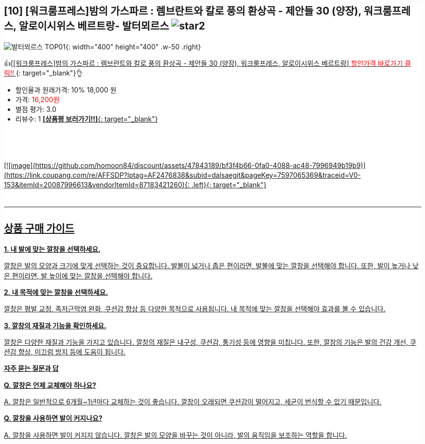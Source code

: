 
        
       
## [10] [워크룸프레스]밤의 가스파르 : 렘브란트와 칼로 풍의 환상곡 - 제안들 30 (양장), 워크룸프레스, 알로이시위스 베르트랑- 발터뫼르스  <img width="81" alt="star2" src="https://user-images.githubusercontent.com/78655692/151471960-29c5febe-c509-4c6d-99f4-a2203eb193c5.png">

![발터뫼르스 TOP01](https://thumbnail8.coupangcdn.com/thumbnails/remote/230x230ex/image/retail-product-api/A00077021/207000661/223577048/main/9791189356989_L.jpg){: width="400" height="400" .w-50 .right}


👍<a href="https://link.coupang.com/re/AFFSDP?lptag=AF2476838&subid=dalsaegit&pageKey=7597065369&traceid=V0-153&itemId=20087996613&vendorItemId=87183421260">[[워크룸프레스]밤의 가스파르 : 렘브란트와 칼로 풍의 환상곡 - 제안들 30 (양장), 워크룸프레스, 알로이시위스 베르트랑]<font color=red> 할인가격 바로가기 클릭!! </font></a>{: target="_blank"}👌
<br>
- 할인율과 원래가격: 10%  18,000   원
- 가격: <span style='color:red'>16,200원</span>
- 별점 평가: 3.0
- 리뷰수: 1 <a href="https://link.coupang.com/re/AFFSDP?lptag=AF2476838&subid=dalsaegit&pageKey=7597065369&traceid=V0-153&itemId=20087996613&vendorItemId=87183421260"> <strong>[상품평 보러가기!!]</strong>{: target="_blank"}
<br>
<br>
<br>
[![image](https://github.com/homoon84/discount/assets/47843189/bf3f4b66-0fa0-4088-ac48-7996949b19b9)](https://link.coupang.com/re/AFFSDP?lptag=AF2476838&subid=dalsaegit&pageKey=7597065369&traceid=V0-153&itemId=20087996613&vendorItemId=87183421260){: .left}{: target="_blank"}
<br>
<br>

---
## 상품 구매 가이드

**1. 내 발에 맞는 깔창을 선택하세요.**

깔창은 발의 모양과 크기에 맞게 선택하는 것이 중요합니다. 발볼이 넓거나 좁은 편이라면, 발볼에 맞는 깔창을 선택해야 합니다. 또한, 발이 높거나 낮은 편이라면, 발 높이에 맞는 깔창을 선택해야 합니다.

**2. 내 목적에 맞는 깔창을 선택하세요.**

깔창은 평발 교정, 족저근막염 완화, 쿠션감 향상 등 다양한 목적으로 사용됩니다. 내 목적에 맞는 깔창을 선택해야 효과를 볼 수 있습니다.

**3. 깔창의 재질과 기능을 확인하세요.**

깔창은 다양한 재질과 기능을 가지고 있습니다. 깔창의 재질은 내구성, 쿠션감, 통기성 등에 영향을 미칩니다. 또한, 깔창의 기능은 발의 건강 개선, 쿠션감 향상, 미끄럼 방지 등에 도움이 됩니다.

**자주 묻는 질문과 답**

**Q. 깔창은 언제 교체해야 하나요?**

A. 깔창은 일반적으로 6개월~1년마다 교체하는 것이 좋습니다. 깔창이 오래되면 쿠션감이 떨어지고, 세균이 번식할 수 있기 때문입니다.

**Q. 깔창을 사용하면 발이 커지나요?**

A. 깔창을 사용하면 발이 커지지 않습니다. 깔창은 발의 모양을 바꾸는 것이 아니라, 발의 움직임을 보조하는 역할을 합니다.
